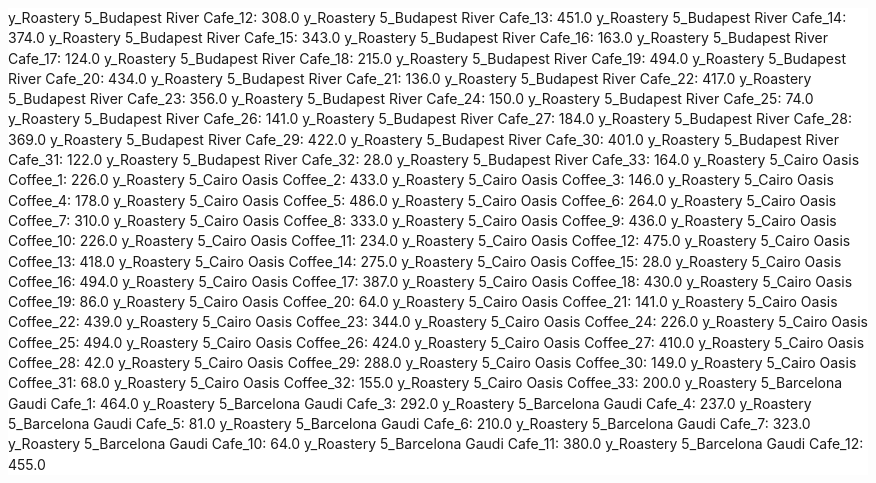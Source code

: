 y_Roastery 5_Budapest River Cafe_12: 308.0
y_Roastery 5_Budapest River Cafe_13: 451.0
y_Roastery 5_Budapest River Cafe_14: 374.0
y_Roastery 5_Budapest River Cafe_15: 343.0
y_Roastery 5_Budapest River Cafe_16: 163.0
y_Roastery 5_Budapest River Cafe_17: 124.0
y_Roastery 5_Budapest River Cafe_18: 215.0
y_Roastery 5_Budapest River Cafe_19: 494.0
y_Roastery 5_Budapest River Cafe_20: 434.0
y_Roastery 5_Budapest River Cafe_21: 136.0
y_Roastery 5_Budapest River Cafe_22: 417.0
y_Roastery 5_Budapest River Cafe_23: 356.0
y_Roastery 5_Budapest River Cafe_24: 150.0
y_Roastery 5_Budapest River Cafe_25: 74.0
y_Roastery 5_Budapest River Cafe_26: 141.0
y_Roastery 5_Budapest River Cafe_27: 184.0
y_Roastery 5_Budapest River Cafe_28: 369.0
y_Roastery 5_Budapest River Cafe_29: 422.0
y_Roastery 5_Budapest River Cafe_30: 401.0
y_Roastery 5_Budapest River Cafe_31: 122.0
y_Roastery 5_Budapest River Cafe_32: 28.0
y_Roastery 5_Budapest River Cafe_33: 164.0
y_Roastery 5_Cairo Oasis Coffee_1: 226.0
y_Roastery 5_Cairo Oasis Coffee_2: 433.0
y_Roastery 5_Cairo Oasis Coffee_3: 146.0
y_Roastery 5_Cairo Oasis Coffee_4: 178.0
y_Roastery 5_Cairo Oasis Coffee_5: 486.0
y_Roastery 5_Cairo Oasis Coffee_6: 264.0
y_Roastery 5_Cairo Oasis Coffee_7: 310.0
y_Roastery 5_Cairo Oasis Coffee_8: 333.0
y_Roastery 5_Cairo Oasis Coffee_9: 436.0
y_Roastery 5_Cairo Oasis Coffee_10: 226.0
y_Roastery 5_Cairo Oasis Coffee_11: 234.0
y_Roastery 5_Cairo Oasis Coffee_12: 475.0
y_Roastery 5_Cairo Oasis Coffee_13: 418.0
y_Roastery 5_Cairo Oasis Coffee_14: 275.0
y_Roastery 5_Cairo Oasis Coffee_15: 28.0
y_Roastery 5_Cairo Oasis Coffee_16: 494.0
y_Roastery 5_Cairo Oasis Coffee_17: 387.0
y_Roastery 5_Cairo Oasis Coffee_18: 430.0
y_Roastery 5_Cairo Oasis Coffee_19: 86.0
y_Roastery 5_Cairo Oasis Coffee_20: 64.0
y_Roastery 5_Cairo Oasis Coffee_21: 141.0
y_Roastery 5_Cairo Oasis Coffee_22: 439.0
y_Roastery 5_Cairo Oasis Coffee_23: 344.0
y_Roastery 5_Cairo Oasis Coffee_24: 226.0
y_Roastery 5_Cairo Oasis Coffee_25: 494.0
y_Roastery 5_Cairo Oasis Coffee_26: 424.0
y_Roastery 5_Cairo Oasis Coffee_27: 410.0
y_Roastery 5_Cairo Oasis Coffee_28: 42.0
y_Roastery 5_Cairo Oasis Coffee_29: 288.0
y_Roastery 5_Cairo Oasis Coffee_30: 149.0
y_Roastery 5_Cairo Oasis Coffee_31: 68.0
y_Roastery 5_Cairo Oasis Coffee_32: 155.0
y_Roastery 5_Cairo Oasis Coffee_33: 200.0
y_Roastery 5_Barcelona Gaudi Cafe_1: 464.0
y_Roastery 5_Barcelona Gaudi Cafe_3: 292.0
y_Roastery 5_Barcelona Gaudi Cafe_4: 237.0
y_Roastery 5_Barcelona Gaudi Cafe_5: 81.0
y_Roastery 5_Barcelona Gaudi Cafe_6: 210.0
y_Roastery 5_Barcelona Gaudi Cafe_7: 323.0
y_Roastery 5_Barcelona Gaudi Cafe_10: 64.0
y_Roastery 5_Barcelona Gaudi Cafe_11: 380.0
y_Roastery 5_Barcelona Gaudi Cafe_12: 455.0